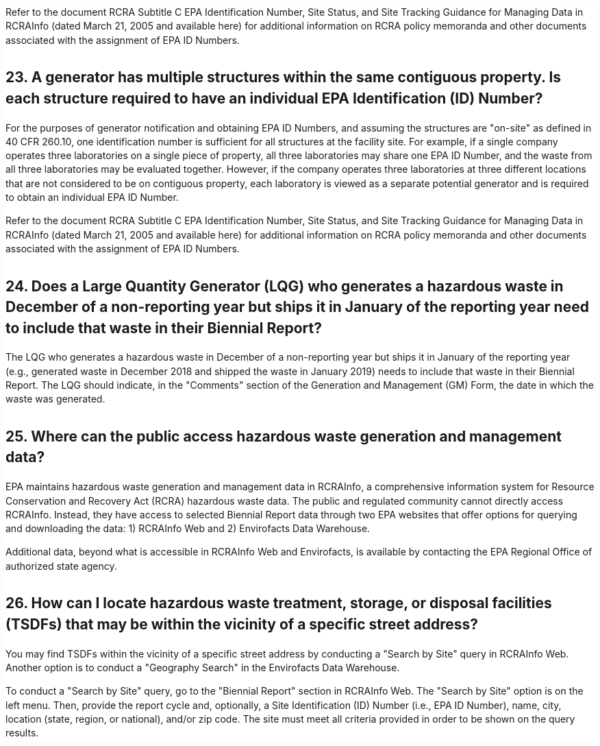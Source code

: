 Refer to the document RCRA Subtitle C EPA Identification Number, Site Status, and Site Tracking Guidance for Managing Data in RCRAInfo (dated March 21, 2005 and available here) for additional information on RCRA policy memoranda and other documents associated with the assignment of EPA ID Numbers.

## 23. A generator has multiple structures within the same contiguous property. Is each structure required to have an individual EPA Identification (ID) Number?
For the purposes of generator notification and obtaining EPA ID Numbers, and assuming the structures are "on-site" as defined in 40 CFR 260.10, one identification number is sufficient for all structures at the facility site. For example, if a single company operates three laboratories on a single piece of property, all three laboratories may share one EPA ID Number, and the waste from all three laboratories may be evaluated together. However, if the company operates three laboratories at three different locations that are not considered to be on contiguous property, each laboratory is viewed as a separate potential generator and is required to obtain an individual EPA ID Number.

Refer to the document RCRA Subtitle C EPA Identification Number, Site Status, and Site Tracking Guidance for Managing Data in RCRAInfo (dated March 21, 2005 and available here) for additional information on RCRA policy memoranda and other documents associated with the assignment of EPA ID Numbers.

## 24. Does a Large Quantity Generator (LQG) who generates a hazardous waste in December of a non-reporting year but ships it in January of the reporting year need to include that waste in their Biennial Report?
The LQG who generates a hazardous waste in December of a non-reporting year but ships it in January of the reporting year (e.g., generated waste in December 2018 and shipped the waste in January 2019) needs to include that waste in their Biennial Report. The LQG should indicate, in the "Comments" section of the Generation and Management (GM) Form, the date in which the waste was generated.

## 25. Where can the public access hazardous waste generation and management data?
EPA maintains hazardous waste generation and management data in RCRAInfo, a comprehensive information system for Resource Conservation and Recovery Act (RCRA) hazardous waste data. The public and regulated community cannot directly access RCRAInfo. Instead, they have access to selected Biennial Report data through two EPA websites that offer options for querying and downloading the data: 1) RCRAInfo Web and 2) Envirofacts Data Warehouse.

Additional data, beyond what is accessible in RCRAInfo Web and Envirofacts, is available by contacting the EPA Regional Office of authorized state agency.

## 26. How can I locate hazardous waste treatment, storage, or disposal facilities (TSDFs) that may be within the vicinity of a specific street address?
You may find TSDFs within the vicinity of a specific street address by conducting a "Search by Site" query in RCRAInfo Web. Another option is to conduct a "Geography Search" in the Envirofacts Data Warehouse.

To conduct a "Search by Site" query, go to the "Biennial Report" section in RCRAInfo Web. The "Search by Site" option is on the left menu. Then, provide the report cycle and, optionally, a Site Identification (ID) Number (i.e., EPA ID Number), name, city, location (state, region, or national), and/or zip code. The site must meet all criteria provided in order to be shown on the query results.
